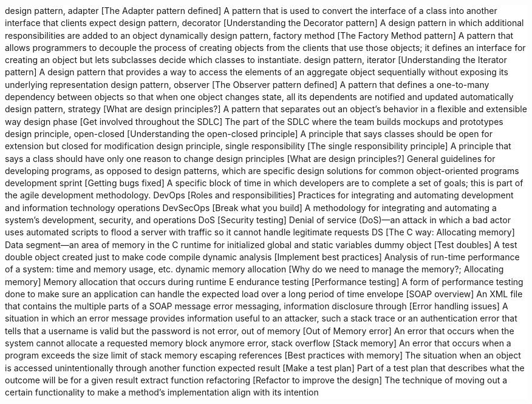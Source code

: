 design pattern, adapter [The Adapter pattern defined]
A pattern that is used to convert the interface of a class into another interface that clients expect
design pattern, decorator [Understanding the Decorator pattern]
A design pattern in which additional responsibilities are added to an object dynamically
design pattern, factory method [The Factory Method pattern]
A pattern that allows programmers to decouple the process of creating objects from the clients that use those objects; it defines an interface for creating an object but lets subclasses decide which classes to instantiate.
design pattern, iterator [Understanding the Iterator pattern]
A design pattern that provides a way to access the elements of an aggregate object sequentially without exposing its underlying representation
design pattern, observer [The Observer pattern defined]
A pattern that defines a one-to-many dependency between objects so that when one object changes state, all its dependents are notified and updated automatically
design pattern, strategy [What are design principles?]
A pattern that separates out an object’s behavior in a flexible and extensible way
design phase [Get involved throughout the SDLC]
The part of the SDLC where the team builds mockups and prototypes
design principle, open-closed [Understanding the open-closed principle]
A principle that says classes should be open for extension but closed for modification
design principle, single responsibility [The single responsibility principle]
A principle that says a class should have only one reason to change
design principles [What are design principles?]
General guidelines for developing programs, as opposed to design patterns, which are specific design solutions for common object-oriented programs
development sprint [Getting bugs fixed]
A specific block of time in which developers are to complete a set of goals; this is part of the agile development methodology.
DevOps [Roles and responsibilities]
Practices for integrating and automating development and information technology operations
DevSecOps [Break what you build]
A methodology for integrating and automating a system’s development, security, and operations
DoS [Security testing]
Denial of service (DoS)—an attack in which a bad actor uses automated scripts to flood a server with traffic so it cannot handle legitimate requests
DS [The C way: Allocating memory]
Data segment—an area of memory in the C runtime for initialized global and static variables
dummy object [Test doubles]
A test double object created just to make code compile
dynamic analysis [Implement best practices]
Analysis of run-time performance of a system: time and memory usage, etc.
dynamic memory allocation [Why do we need to manage the memory?; Allocating memory]
Memory allocation that occurs during runtime
E
endurance testing [Performance testing]
A form of performance testing done to make sure an application can handle the expected load over a long period of time
envelope [SOAP overview]
An XML file that contains the multiple parts of a SOAP message
error messaging, information disclosure through [Error handling issues]
A situation in which an error message provides information useful to an attacker, such a stack trace or an authentication error that tells that a username is valid but the password is not
error, out of memory [Out of Memory error]
An error that occurs when the system cannot allocate a requested memory block anymore
error, stack overflow [Stack memory]
An error that occurs when a program exceeds the size limit of stack memory
escaping references [Best practices with memory]
The situation when an object is accessed unintentionally through another function
expected result [Make a test plan]
Part of a test plan that describes what the outcome will be for a given result
extract function refactoring [Refactor to improve the design]
The technique of moving out a certain functionality to make a method’s implementation align with its intention
